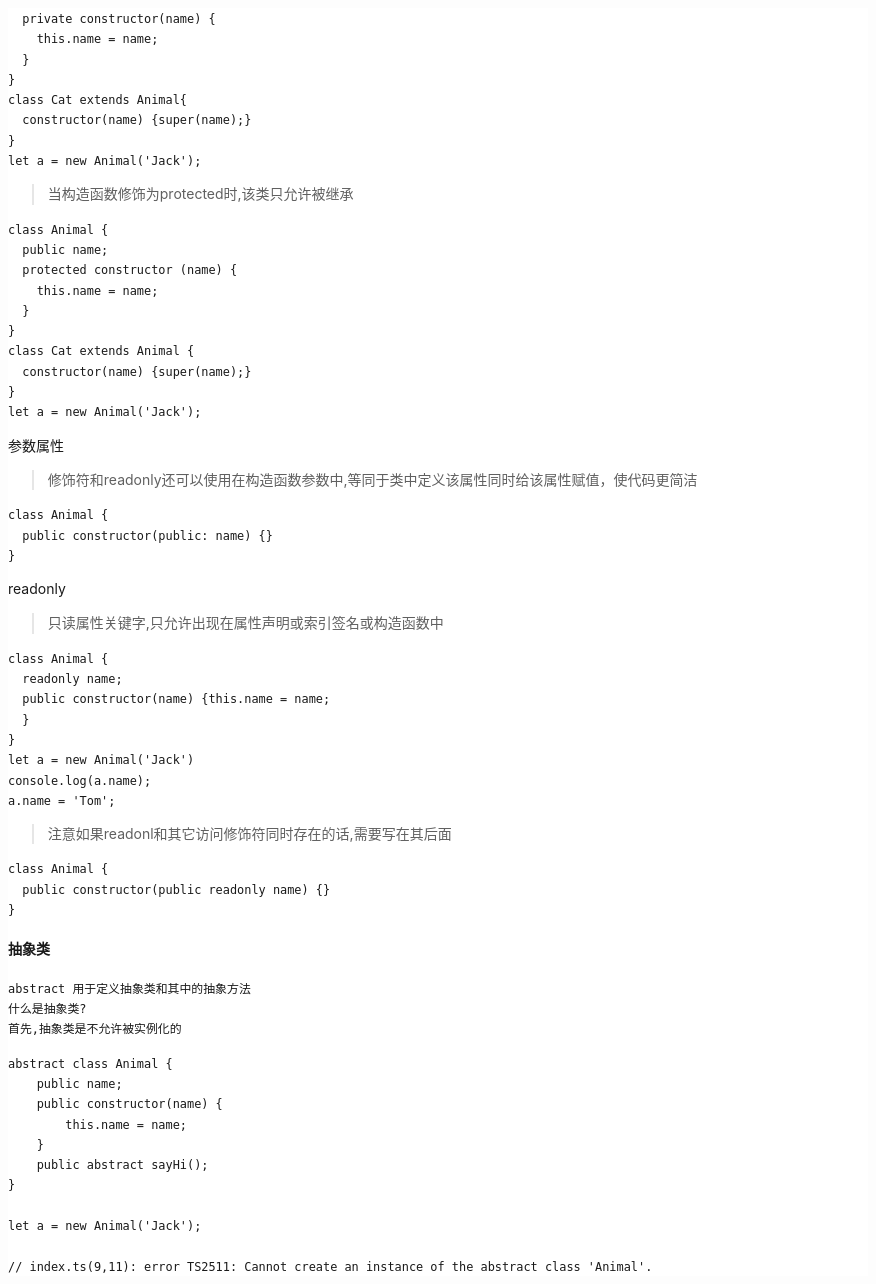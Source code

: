 ```ecmascript 6
  private constructor(name) {
    this.name = name;
  }
}
class Cat extends Animal{
  constructor(name) {super(name);}
}
let a = new Animal('Jack');
```
> 当构造函数修饰为protected时,该类只允许被继承
```ecmascript 6
class Animal {
  public name;
  protected constructor (name) {
    this.name = name;
  }
}
class Cat extends Animal {
  constructor(name) {super(name);}
}
let a = new Animal('Jack');
```

参数属性
> 修饰符和readonly还可以使用在构造函数参数中,等同于类中定义该属性同时给该属性赋值，使代码更简洁
```ecmascript 6
class Animal {
  public constructor(public: name) {}
}
```

readonly
> 只读属性关键字,只允许出现在属性声明或索引签名或构造函数中
```ecmascript 6
class Animal {
  readonly name;
  public constructor(name) {this.name = name;
  }
}
let a = new Animal('Jack')
console.log(a.name);
a.name = 'Tom';
```
> 注意如果readonl和其它访问修饰符同时存在的话,需要写在其后面
```ecmascript 6
class Animal {
  public constructor(public readonly name) {}
}
```
#### 抽象类
    abstract 用于定义抽象类和其中的抽象方法
    什么是抽象类?
    首先,抽象类是不允许被实例化的
```ecmascript 6
abstract class Animal {
    public name;
    public constructor(name) {
        this.name = name;
    }
    public abstract sayHi();
}

let a = new Animal('Jack');

// index.ts(9,11): error TS2511: Cannot create an instance of the abstract class 'Animal'.
```